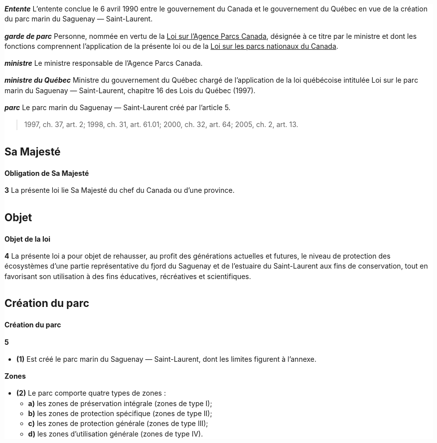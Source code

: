 ***Entente*** L’entente conclue le 6 avril 1990 entre le gouvernement du Canada et le gouvernement du Québec en vue de la création du parc marin du Saguenay — Saint-Laurent.

***garde de parc*** Personne, nommée en vertu de la [Loi sur l’Agence Parcs Canada](/fr/Lois/Lois%20du%20Canada/1998/ch.%2031.md), désignée à ce titre par le ministre et dont les fonctions comprennent l’application de la présente loi ou de la [Loi sur les parcs nationaux du Canada](/fr/Lois/Lois%20du%20Canada/2000/ch.%2032.md).

***ministre*** Le ministre responsable de l’Agence Parcs Canada.

***ministre du Québec*** Ministre du gouvernement du Québec chargé de l’application de la loi québécoise intitulée Loi sur le parc marin du Saguenay — Saint-Laurent, chapitre 16 des Lois du Québec (1997).

***parc*** Le parc marin du Saguenay — Saint-Laurent créé par l’article 5.
> 1997, ch. 37, art. 2; 1998, ch. 31, art. 61.01; 2000, ch. 32, art. 64; 2005, ch. 2, art. 13.





## Sa Majesté



**Obligation de Sa Majesté**

**3** La présente loi lie Sa Majesté du chef du Canada ou d’une province.




## Objet



**Objet de la loi**

**4** La présente loi a pour objet de rehausser, au profit des générations actuelles et futures, le niveau de protection des écosystèmes d’une partie représentative du fjord du Saguenay et de l’estuaire du Saint-Laurent aux fins de conservation, tout en favorisant son utilisation à des fins éducatives, récréatives et scientifiques.




## Création du parc



**Création du parc**

**5** 

- **(1)** Est créé le parc marin du Saguenay — Saint-Laurent, dont les limites figurent à l’annexe.

**Zones**

- **(2)** Le parc comporte quatre types de zones :
	- **a)** les zones de préservation intégrale (zones de type I);
	- **b)** les zones de protection spécifique (zones de type II);
	- **c)** les zones de protection générale (zones de type III);
	- **d)** les zones d’utilisation générale (zones de type IV).
